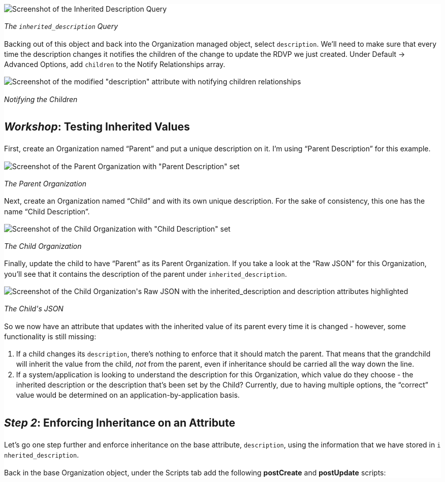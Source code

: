 ![Screenshot of the Inherited Description Query](../images/modeling-inheritance-in-aic-or-idm/inherited-description-query.png)

_The `inherited_description` Query_

Backing out of this object and back into the Organization managed object, select `description`. We’ll need to make sure that every time the description changes it notifies the children of the change to update the RDVP we just created. Under Default → Advanced Options, add `children` to the Notify Relationships array.

![Screenshot of the modified "description" attribute with notifying children relationships](../images/modeling-inheritance-in-aic-or-idm/description-details.png)

_Notifying the Children_

## _Workshop_: Testing Inherited Values

First, create an Organization named “Parent” and put a unique description on it. I’m using “Parent Description” for this example.

![Screenshot of the Parent Organization with "Parent Description" set](../images/modeling-inheritance-in-aic-or-idm/parent-description.png)

_The Parent Organization_

Next, create an Organization named “Child” and with its own unique description. For the sake of consistency, this one has the name “Child Description”.

![Screenshot of the Child Organization with "Child Description" set](../images/modeling-inheritance-in-aic-or-idm/child-description.png)

_The Child Organization_

Finally, update the child to have “Parent” as its Parent Organization. If you take a look at the “Raw JSON” for this Organization, you’ll see that it contains the description of the parent under `inherited_description`.

![Screenshot of the Child Organization's Raw JSON with the inherited_description and description attributes highlighted](../images/modeling-inheritance-in-aic-or-idm/child-json.png)

_The Child's JSON_

So we now have an attribute that updates with the inherited value of its parent every time it is changed - however, some functionality is still missing:

1. If a child changes its `description`, there’s nothing to enforce that it should match the parent. That means that the grandchild will inherit the value from the child, *not* from the parent, even if inheritance should be carried all the way down the line.  
2. If a system/application is looking to understand the description for this Organization, which value do they choose - the inherited description or the description that’s been set by the Child? Currently, due to having multiple options, the “correct” value would be determined on an application-by-application basis.

## _Step 2_: Enforcing Inheritance on an Attribute

Let’s go one step further and enforce inheritance on the base attribute, `description`, using the information that we have stored in `inherited_description`.

Back in the base Organization object, under the Scripts tab add the following **postCreate** and **postUpdate** scripts:
